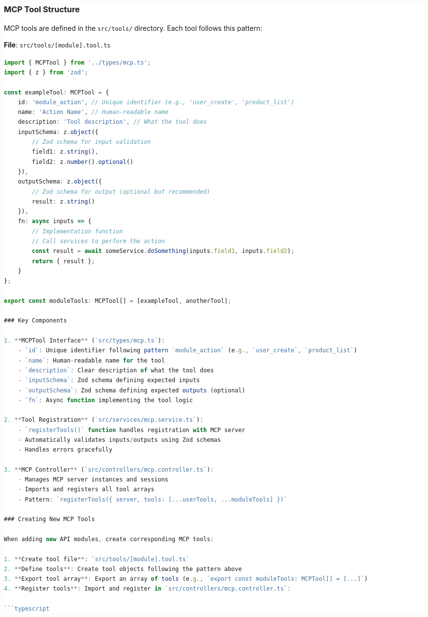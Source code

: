 ### MCP Tool Structure

MCP tools are defined in the `src/tools/` directory. Each tool follows this pattern:

**File**: `src/tools/[module].tool.ts`

````typescript
import { MCPTool } from '../types/mcp.ts';
import { z } from 'zod';

const exampleTool: MCPTool = {
    id: 'module_action', // Unique identifier (e.g., 'user_create', 'product_list')
    name: 'Action Name', // Human-readable name
    description: 'Tool description', // What the tool does
    inputSchema: z.object({
        // Zod schema for input validation
        field1: z.string(),
        field2: z.number().optional()
    }),
    outputSchema: z.object({
        // Zod schema for output (optional but recommended)
        result: z.string()
    }),
    fn: async inputs => {
        // Implementation function
        // Call services to perform the action
        const result = await someService.doSomething(inputs.field1, inputs.field2);
        return { result };
    }
};

export const moduleTools: MCPTool[] = [exampleTool, anotherTool];

### Key Components

1. **MCPTool Interface** (`src/types/mcp.ts`):
    - `id`: Unique identifier following pattern `module_action` (e.g., `user_create`, `product_list`)
    - `name`: Human-readable name for the tool
    - `description`: Clear description of what the tool does
    - `inputSchema`: Zod schema defining expected inputs
    - `outputSchema`: Zod schema defining expected outputs (optional)
    - `fn`: Async function implementing the tool logic

2. **Tool Registration** (`src/services/mcp.service.ts`):
    - `registerTools()` function handles registration with MCP server
    - Automatically validates inputs/outputs using Zod schemas
    - Handles errors gracefully

3. **MCP Controller** (`src/controllers/mcp.controller.ts`):
    - Manages MCP server instances and sessions
    - Imports and registers all tool arrays
    - Pattern: `registerTools({ server, tools: [...userTools, ...moduleTools] })`

### Creating New MCP Tools

When adding new API modules, create corresponding MCP tools:

1. **Create tool file**: `src/tools/[module].tool.ts`
2. **Define tools**: Create tool objects following the pattern above
3. **Export tool array**: Export an array of tools (e.g., `export const moduleTools: MCPTool[] = [...]`)
4. **Register tools**: Import and register in `src/controllers/mcp.controller.ts`:

```typescript
````
